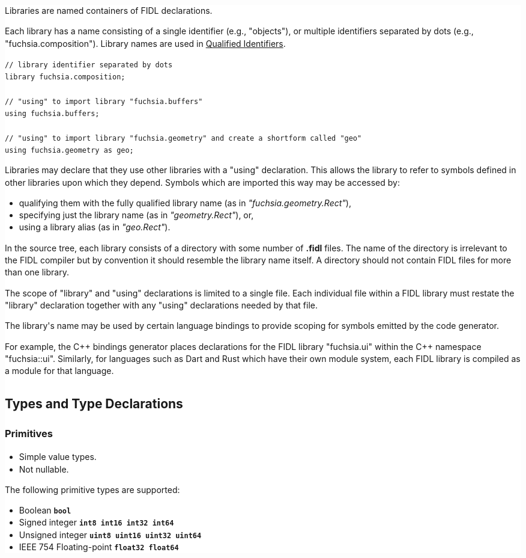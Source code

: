 Libraries are named containers of FIDL declarations.

Each library has a name consisting of a single identifier (e.g., "objects"),
or multiple identifiers separated by dots (e.g., "fuchsia.composition").
Library names are used in [Qualified Identifiers](#qualified-identifiers).

```fidl
// library identifier separated by dots
library fuchsia.composition;

// "using" to import library "fuchsia.buffers"
using fuchsia.buffers;

// "using" to import library "fuchsia.geometry" and create a shortform called "geo"
using fuchsia.geometry as geo;

```

Libraries may declare that they use other libraries with a "using" declaration.
This allows the library to refer to symbols defined in other libraries upon which
they depend. Symbols which are imported this way may be accessed by:

*   qualifying them with the fully qualified library name (as in _"fuchsia.geometry.Rect"_),
*   specifying just the library name (as in _"geometry.Rect"_), or,
*   using a library alias (as in _"geo.Rect"_).

In the source tree, each library consists of a directory with some number of
**.fidl** files. The name of the directory is irrelevant to the FIDL compiler
but by convention it should resemble the library name itself. A directory should
not contain FIDL files for more than one library.

The scope of "library" and "using" declarations is limited to a single file.
Each individual file within a FIDL library must restate the "library"
declaration together with any "using" declarations needed by that file.

The library's name may be used by certain language bindings to provide scoping
for symbols emitted by the code generator.

For example, the C++ bindings generator places declarations for the
FIDL library "fuchsia.ui" within the C++ namespace
"fuchsia::ui". Similarly, for languages such as Dart and Rust which
have their own module system, each FIDL library is compiled as a
module for that language.

## Types and Type Declarations

### Primitives

*   Simple value types.
*   Not nullable.

The following primitive types are supported:

*    Boolean                 **`bool`**
*    Signed integer          **`int8 int16 int32 int64`**
*    Unsigned integer        **`uint8 uint16 uint32 uint64`**
*    IEEE 754 Floating-point **`float32 float64`**
